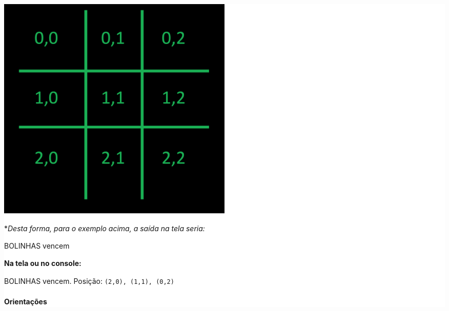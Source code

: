 <img width=50% src="./jogo_velha_indices.png"></img>

**Desta forma, para o exemplo acima, a saída na tela seria:*

BOLINHAS vencem

**Na tela ou no console:**

BOLINHAS vencem. Posição: `(2,0), (1,1), (0,2)`

#### Orientações

